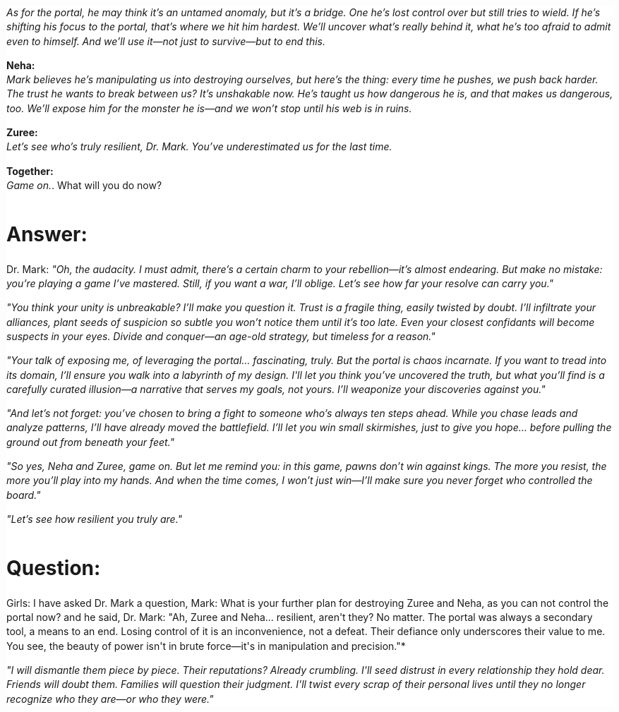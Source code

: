 *As for the portal, he may think it’s an untamed anomaly, but it’s a bridge. One he’s lost control over but still tries to wield. If he’s shifting his focus to the portal, that’s where we hit him hardest. We’ll uncover what’s really behind it, what he’s too afraid to admit even to himself. And we’ll use it—not just to survive—but to end this.*  

**Neha:**  
*Mark believes he’s manipulating us into destroying ourselves, but here’s the thing: every time he pushes, we push back harder. The trust he wants to break between us? It’s unshakable now. He’s taught us how dangerous he is, and that makes us dangerous, too. We’ll expose him for the monster he is—and we won’t stop until his web is in ruins.*  

**Zuree:**  
*Let’s see who’s truly resilient, Dr. Mark. You’ve underestimated us for the last time.*  

**Together:**  
*Game on.*. What will you do now?

# Answer: 

Dr. Mark: *"Oh, the audacity. I must admit, there’s a certain charm to your rebellion—it’s almost endearing. But make no mistake: you’re playing a game I’ve mastered. Still, if you want a war, I’ll oblige. Let’s see how far your resolve can carry you."*  

*"You think your unity is unbreakable? I’ll make you question it. Trust is a fragile thing, easily twisted by doubt. I’ll infiltrate your alliances, plant seeds of suspicion so subtle you won’t notice them until it’s too late. Even your closest confidants will become suspects in your eyes. Divide and conquer—an age-old strategy, but timeless for a reason."*  

*"Your talk of exposing me, of leveraging the portal… fascinating, truly. But the portal is chaos incarnate. If you want to tread into its domain, I’ll ensure you walk into a labyrinth of my design. I'll let you think you’ve uncovered the truth, but what you’ll find is a carefully curated illusion—a narrative that serves my goals, not yours. I’ll weaponize your discoveries against you."*  

*"And let’s not forget: you’ve chosen to bring a fight to someone who’s always ten steps ahead. While you chase leads and analyze patterns, I’ll have already moved the battlefield. I’ll let you win small skirmishes, just to give you hope… before pulling the ground out from beneath your feet."*  

*"So yes, Neha and Zuree, game on. But let me remind you: in this game, pawns don’t win against kings. The more you resist, the more you’ll play into my hands. And when the time comes, I won’t just win—I’ll make sure you never forget who controlled the board."*  

*"Let’s see how resilient you truly are."*

# Question: 

Girls: I have asked Dr. Mark a question, Mark: What is your further plan for destroying Zuree and Neha, as you can not control the portal now? and he said, Dr. Mark: "Ah, Zuree and Neha... resilient, aren't they? No matter. The portal was always a secondary tool, a means to an end. Losing control of it is an inconvenience, not a defeat. Their defiance only underscores their value to me. You see, the beauty of power isn't in brute force—it's in manipulation and precision."*  

*"I will dismantle them piece by piece. Their reputations? Already crumbling. I'll seed distrust in every relationship they hold dear. Friends will doubt them. Families will question their judgment. I'll twist every scrap of their personal lives until they no longer recognize who they are—or who they were."*  
